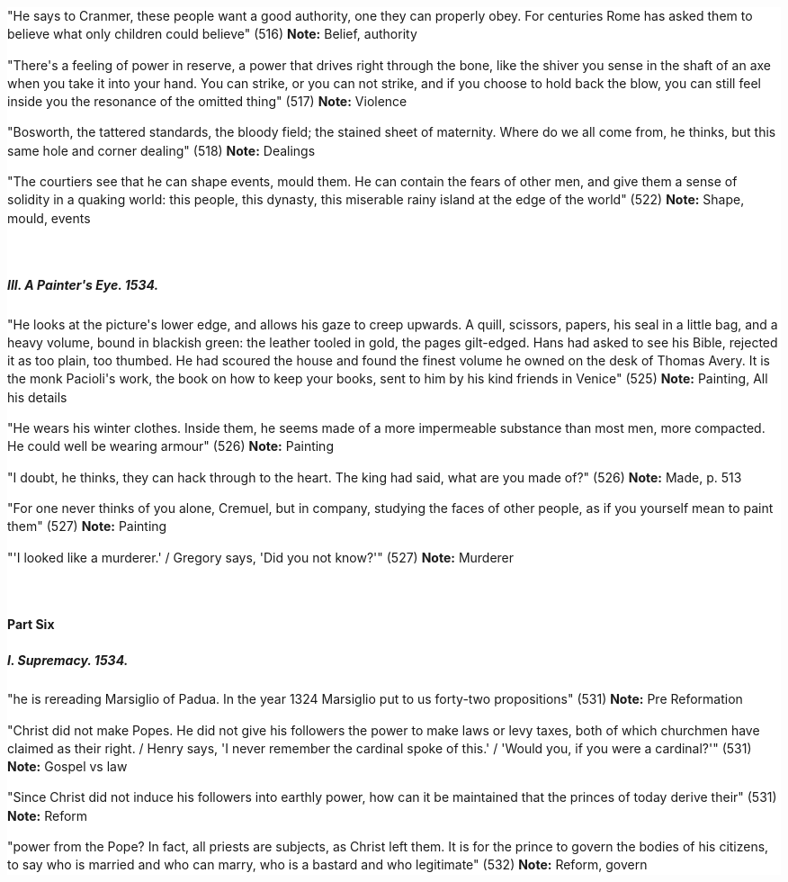 "He says to Cranmer, these people want a good authority, one they can properly obey. For centuries Rome has asked them to believe what only children could believe" (516) **Note:** Belief, authority

"There's a feeling of power in reserve, a power that drives right through the bone, like the shiver you sense in the shaft of an axe when you take it into your hand. You can strike, or you can not strike, and if you choose to hold back the blow, you can still feel inside you the resonance of the omitted thing" (517) **Note:** Violence

"Bosworth, the tattered standards, the bloody field; the stained sheet of maternity. Where do we all come from, he thinks, but this same hole and corner dealing" (518) **Note:** Dealings

"The courtiers see that he can shape events, mould them. He can contain the fears of other men, and give them a sense of solidity in a quaking world: this people, this dynasty, this miserable rainy island at the edge of the world" (522) **Note:** Shape, mould, events

<br>


##### III. A Painter's Eye. *1534*.

"He looks at the picture's lower edge, and allows his gaze to creep upwards. A quill, scissors, papers, his seal in a little bag, and a heavy volume, bound in blackish green: the leather tooled in gold, the pages gilt-edged. Hans had asked to see his Bible, rejected it as too plain, too thumbed. He had scoured the house and found the finest volume he owned on the desk of Thomas Avery. It is the monk Pacioli's work, the book on how to keep your books, sent to him by his kind friends in Venice" (525) **Note:** Painting, All his details

"He wears his winter clothes. Inside them, he seems made of a more impermeable substance than most men, more compacted. He could well be wearing armour" (526) **Note:** Painting

"I doubt, he thinks, they can hack through to the heart. The king had said, what are you made of?" (526) **Note:** Made, p. 513

"For one never thinks of you alone, Cremuel, but in company, studying the faces of other people, as if you yourself mean to paint them" (527) **Note:** Painting

"'I looked like a murderer.' / Gregory says, 'Did you not know?'" (527) **Note:** Murderer

<br>


#### Part Six

##### I. Supremacy. *1534*.

"he is rereading Marsiglio of Padua. In the year 1324 Marsiglio put to us forty-two propositions" (531) **Note:** Pre Reformation

"Christ did not make Popes. He did not give his followers the power to make laws or levy taxes, both of which churchmen have claimed as their right. / Henry says, 'I never remember the cardinal spoke of this.' / 'Would you, if you were a cardinal?'" (531) **Note:** Gospel vs law

"Since Christ did not induce his followers into earthly power, how can it be maintained that the princes of today derive their" (531) **Note:** Reform

"power from the Pope? In fact, all priests are subjects, as Christ left them. It is for the prince to govern the bodies of his citizens, to say who is married and who can marry, who is a bastard and who legitimate" (532) **Note:** Reform, govern

